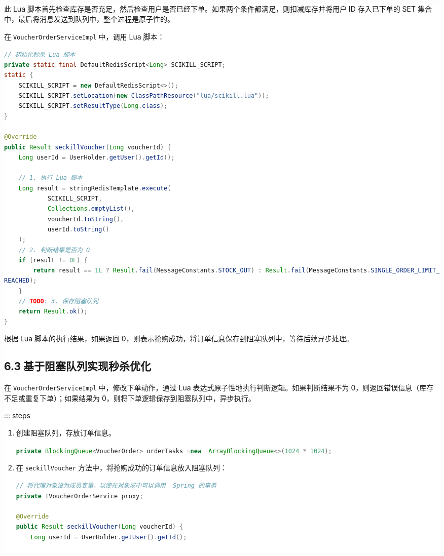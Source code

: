 此 Lua 脚本首先检查库存是否充足，然后检查用户是否已经下单。如果两个条件都满足，则扣减库存并将用户 ID 存入已下单的 SET 集合中，最后将消息发送到队列中，整个过程是原子性的。

在 `VoucherOrderServiceImpl` 中，调用 Lua 脚本：

```java
// 初始化秒杀 Lua 脚本  
private static final DefaultRedisScript<Long> SCIKILL_SCRIPT;  
static {  
    SCIKILL_SCRIPT = new DefaultRedisScript<>();  
    SCIKILL_SCRIPT.setLocation(new ClassPathResource("lua/scikill.lua"));  
    SCIKILL_SCRIPT.setResultType(Long.class);  
}  
  
@Override  
public Result seckillVoucher(Long voucherId) {  
    Long userId = UserHolder.getUser().getId();
  
    // 1. 执行 Lua 脚本  
    Long result = stringRedisTemplate.execute(  
            SCIKILL_SCRIPT,  
            Collections.emptyList(),  
            voucherId.toString(),  
            userId.toString()
    );    
    // 2. 判断结果是否为 0    
    if (result != 0L) {  
        return result == 1L ? Result.fail(MessageConstants.STOCK_OUT) : Result.fail(MessageConstants.SINGLE_ORDER_LIMIT_REACHED);  
    }    
    // TODO: 3. 保存阻塞队列  
    return Result.ok();  
}
```

根据 Lua 脚本的执行结果，如果返回 0，则表示抢购成功，将订单信息保存到阻塞队列中，等待后续异步处理。

## 6.3 基于阻塞队列实现秒杀优化

在 `VoucherOrderServiceImpl` 中，修改下单动作，通过 Lua 表达式原子性地执行判断逻辑。如果判断结果不为 0，则返回错误信息（库存不足或重复下单）；如果结果为 0，则将下单逻辑保存到阻塞队列中，异步执行。

::: steps

1. 创建阻塞队列，存放订单信息。
	```java
	private BlockingQueue<VoucherOrder> orderTasks =new  ArrayBlockingQueue<>(1024 * 1024);
	```

2. 在 `seckillVoucher` 方法中，将抢购成功的订单信息放入阻塞队列：

    ```java
    // 将代理对象设为成员变量，以便在对象成中可以调用  Spring 的事务  
	private IVoucherOrderService proxy;  
	  
	@Override  
	public Result seckillVoucher(Long voucherId) {  
	    Long userId = UserHolder.getUser().getId();  
	  